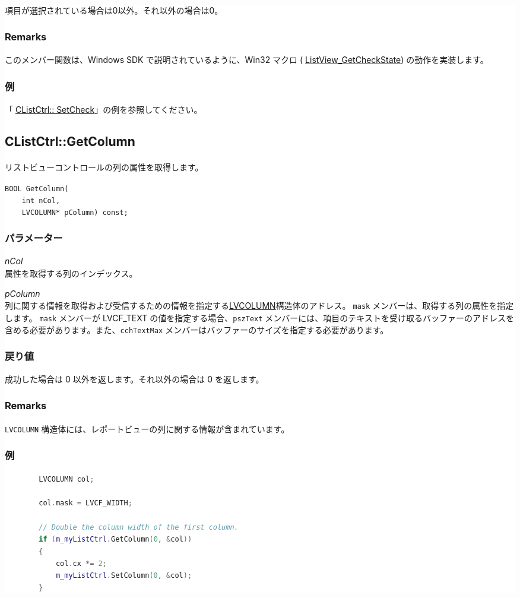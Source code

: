 項目が選択されている場合は0以外。それ以外の場合は0。

### <a name="remarks"></a>Remarks

このメンバー関数は、Windows SDK で説明されているように、Win32 マクロ ( [ListView_GetCheckState](/windows/win32/api/commctrl/nf-commctrl-listview_getcheckstate)) の動作を実装します。

### <a name="example"></a>例

「 [CListCtrl:: SetCheck](#setcheck)」の例を参照してください。

## <a name="getcolumn"></a>  CListCtrl::GetColumn

リストビューコントロールの列の属性を取得します。

```
BOOL GetColumn(
    int nCol,
    LVCOLUMN* pColumn) const;
```

### <a name="parameters"></a>パラメーター

*nCol*<br/>
属性を取得する列のインデックス。

*pColumn*<br/>
列に関する情報を取得および受信するための情報を指定する[LVCOLUMN](/windows/win32/api/commctrl/ns-commctrl-lvcolumnw)構造体のアドレス。 `mask` メンバーは、取得する列の属性を指定します。 `mask` メンバーが LVCF_TEXT の値を指定する場合、`pszText` メンバーには、項目のテキストを受け取るバッファーのアドレスを含める必要があります。また、`cchTextMax` メンバーはバッファーのサイズを指定する必要があります。

### <a name="return-value"></a>戻り値

成功した場合は 0 以外を返します。それ以外の場合は 0 を返します。

### <a name="remarks"></a>Remarks

`LVCOLUMN` 構造体には、レポートビューの列に関する情報が含まれています。

### <a name="example"></a>例

```cpp
        LVCOLUMN col;

        col.mask = LVCF_WIDTH;

        // Double the column width of the first column.
        if (m_myListCtrl.GetColumn(0, &col))
        {
            col.cx *= 2;
            m_myListCtrl.SetColumn(0, &col);
        }
```
